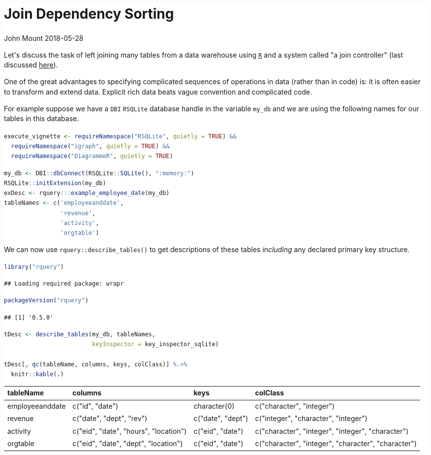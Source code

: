 Join Dependency Sorting
================
John Mount
2018-05-28

Let's discuss the task of left joining many tables from a data warehouse using [`R`](https://www.r-project.org) and a system called "a join controller" (last discussed [here](http://www.win-vector.com/blog/2017/06/use-a-join-controller-to-document-your-work/)).

One of the great advantages to specifying complicated sequences of operations in data (rather than in code) is: it is often easier to transform and extend data. Explicit rich data beats vague convention and complicated code.

For example suppose we have a `DBI` `RSQLite` database handle in the variable `my_db` and we are using the following names for our tables in this database.

``` r
execute_vignette <- requireNamespace("RSQLite", quietly = TRUE) &&
  requireNamespace("igraph", quietly = TRUE) &&
  requireNamespace("DiagrammeR", quietly = TRUE) 
```

``` r
my_db <- DBI::dbConnect(RSQLite::SQLite(), ":memory:")
RSQLite::initExtension(my_db)
exDesc <- rquery:::example_employee_date(my_db)
tableNames <- c('employeeanddate',
                'revenue',
                'activity',
                'orgtable')
```

We can now use `rquery::describe_tables()` to get descriptions of these tables *including* any declared primary key structure.

``` r
library("rquery")
```

    ## Loading required package: wrapr

``` r
packageVersion("rquery")
```

    ## [1] '0.5.0'

``` r
tDesc <- describe_tables(my_db, tableNames,
                         keyInspector = key_inspector_sqlite)

tDesc[, qc(tableName, columns, keys, colClass)] %.>%
  knitr::kable(.)
```

| tableName       | columns                               | keys              | colClass                                            |
|:----------------|:--------------------------------------|:------------------|:----------------------------------------------------|
| employeeanddate | c("id", "date")                       | character(0)      | c("character", "integer")                           |
| revenue         | c("date", "dept", "rev")              | c("date", "dept") | c("integer", "character", "integer")                |
| activity        | c("eid", "date", "hours", "location") | c("eid", "date")  | c("character", "integer", "integer", "character")   |
| orgtable        | c("eid", "date", "dept", "location")  | c("eid", "date")  | c("character", "integer", "character", "character") |
